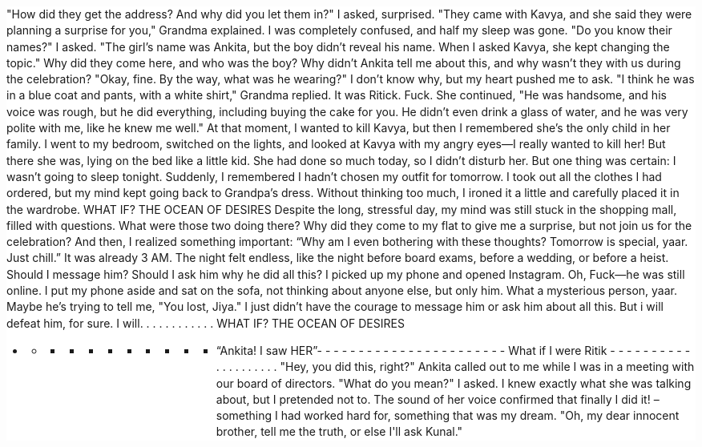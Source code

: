 "How did they get the address? And why did you let them in?" I asked, surprised.
"They came with Kavya, and she said they were planning a surprise for you," Grandma explained.
I was completely confused, and half my sleep was gone.
"Do you know their names?" I asked.
"The girl’s name was Ankita, but the boy didn’t reveal his name. When I asked Kavya, she kept changing the topic."
Why did they come here, and who was the boy? Why didn’t Ankita tell me about this, and why wasn’t they with us during the celebration?
"Okay, fine. By the way, what was he wearing?" I don’t know why, but my heart pushed me to ask.
"I think he was in a blue coat and pants, with a white shirt," Grandma replied.
It was Ritick. Fuck. She continued,
"He was handsome, and his voice was rough, but he did everything, including buying the cake for you. He didn’t even drink a glass of water, and he was very polite with me, like he knew me well."
At that moment, I wanted to kill Kavya, but then I remembered she’s the only child in her family.
I went to my bedroom, switched on the lights, and looked at Kavya with my angry eyes—I really wanted to kill her! But there she was, lying on the bed like a little kid. She had done so much today, so I didn’t disturb her. But one thing was certain: I wasn’t going to sleep tonight. Suddenly, I remembered I hadn’t chosen my outfit for tomorrow. I took out all the clothes I had ordered, but my mind kept going back to Grandpa’s dress. Without thinking too much, I ironed it a little and carefully placed it in the wardrobe.
WHAT IF? THE OCEAN OF DESIRES
Despite the long, stressful day, my mind was still stuck in the shopping mall, filled with questions. What were those two doing there? Why did they come to my flat to give me a surprise, but not join us for the celebration? And then, I realized something important:
“Why am I even bothering with these thoughts? Tomorrow is special, yaar. Just chill.”
It was already 3 AM. The night felt endless, like the night before board exams, before a wedding, or before a heist.
Should I message him? Should I ask him why he did all this? I picked up my phone and opened Instagram. Oh, Fuck—he was still online. I put my phone aside and sat on the sofa, not thinking about anyone else, but only him. What a mysterious person, yaar. Maybe he’s trying to tell me, "You lost, Jiya." I just didn’t have the courage to message him or ask him about all this. But i will defeat him, for sure. I will.
.
.
.
.
.
.
.
.
.
.
.
WHAT IF? THE OCEAN OF DESIRES
- - - - - - - - - - - “Ankita! I saw HER”- - - - - - - - - - - - - - - - - - - - - - - What if I were Ritik - - - - - - - - - -
.
.
.
.
.
.
.
.
.
.
"Hey, you did this, right?" Ankita called out to me while I was in a meeting with our board of directors.
"What do you mean?" I asked. I knew exactly what she was talking about, but I pretended not to. The sound of her voice confirmed that finally I did it! – something I had worked hard for, something that was my dream.
"Oh, my dear innocent brother, tell me the truth, or else I'll ask Kunal."